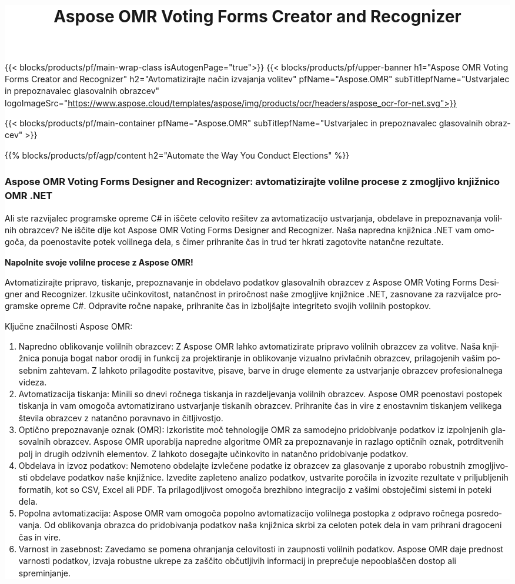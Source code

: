 ﻿---
title: Aspose OMR Voting Forms Creator and Recognizer
weight: 3920
url: /sl/voting/form/
lang: sl
langdirlevel: 2
locales: as,he,or,pa,ru,uk,ar,fa,bg,cs,da,de,es,el,hu,hr,fr,nl,id,it,lt,lv,mk,pl,pt,ro,sk,sl,sv,sr,vi,th,tr,ko,ja,bn,gu,hi,kn,mr,ne,ta,te,ur,sd
description: Avtomatizirajte pripravo, tiskanje, prepoznavanje in obdelavo podatkov glasovalnih obrazcev z Aspose OMR Voting Forms Designer and Recognizer. Izkusite učinkovitost, natančnost in udobje naših zmogljivih
---

{{< blocks/products/pf/main-wrap-class isAutogenPage="true">}}
{{< blocks/products/pf/upper-banner h1="Aspose OMR Voting Forms Creator and Recognizer" h2="Avtomatizirajte način izvajanja volitev" pfName="Aspose.OMR" subTitlepfName="Ustvarjalec in prepoznavalec glasovalnih obrazcev" logoImageSrc="https://www.aspose.cloud/templates/aspose/img/products/ocr/headers/aspose_ocr-for-net.svg">}}

{{< blocks/products/pf/main-container pfName="Aspose.OMR" subTitlepfName="Ustvarjalec in prepoznavalec glasovalnih obrazcev" >}}


{{% blocks/products/pf/agp/content h2="Automate the Way You Conduct Elections" %}}

<h3>Aspose OMR Voting Forms Designer and Recognizer: avtomatizirajte volilne procese z zmogljivo knjižnico OMR .NET</h3>

<p>Ali ste razvijalec programske opreme C# in iščete celovito rešitev za avtomatizacijo ustvarjanja, obdelave in prepoznavanja volilnih obrazcev? Ne iščite dlje kot Aspose OMR Voting Forms Designer and Recognizer. Naša napredna knjižnica .NET vam omogoča, da poenostavite potek volilnega dela, s čimer prihranite čas in trud ter hkrati zagotovite natančne rezultate.</p>

<p><b>Napolnite svoje volilne procese z Aspose OMR!</b></p>

<p>Avtomatizirajte pripravo, tiskanje, prepoznavanje in obdelavo podatkov glasovalnih obrazcev z Aspose OMR Voting Forms Designer and Recognizer. Izkusite učinkovitost, natančnost in priročnost naše zmogljive knjižnice .NET, zasnovane za razvijalce programske opreme C#. Odpravite ročne napake, prihranite čas in izboljšajte integriteto svojih volilnih postopkov.</p>

<p>Ključne značilnosti Aspose OMR:</p>

<ol>
	<li>Napredno oblikovanje volilnih obrazcev: Z Aspose OMR lahko avtomatizirate pripravo volilnih obrazcev za volitve. Naša knjižnica ponuja bogat nabor orodij in funkcij za projektiranje in oblikovanje vizualno privlačnih obrazcev, prilagojenih vašim posebnim zahtevam. Z lahkoto prilagodite postavitve, pisave, barve in druge elemente za ustvarjanje obrazcev profesionalnega videza.</li>
	<li>Avtomatizacija tiskanja: Minili so dnevi ročnega tiskanja in razdeljevanja volilnih obrazcev. Aspose OMR poenostavi postopek tiskanja in vam omogoča avtomatizirano ustvarjanje tiskanih obrazcev. Prihranite čas in vire z enostavnim tiskanjem velikega števila obrazcev z natančno poravnavo in čitljivostjo.</li>
	<li>Optično prepoznavanje oznak (OMR): Izkoristite moč tehnologije OMR za samodejno pridobivanje podatkov iz izpolnjenih glasovalnih obrazcev. Aspose OMR uporablja napredne algoritme OMR za prepoznavanje in razlago optičnih oznak, potrditvenih polj in drugih odzivnih elementov. Z lahkoto dosegajte učinkovito in natančno pridobivanje podatkov.</li>
	<li>Obdelava in izvoz podatkov: Nemoteno obdelajte izvlečene podatke iz obrazcev za glasovanje z uporabo robustnih zmogljivosti obdelave podatkov naše knjižnice. Izvedite zapleteno analizo podatkov, ustvarite poročila in izvozite rezultate v priljubljenih formatih, kot so CSV, Excel ali PDF. Ta prilagodljivost omogoča brezhibno integracijo z vašimi obstoječimi sistemi in poteki dela.</li>
	<li>Popolna avtomatizacija: Aspose OMR vam omogoča popolno avtomatizacijo volilnega postopka z odpravo ročnega posredovanja. Od oblikovanja obrazca do pridobivanja podatkov naša knjižnica skrbi za celoten potek dela in vam prihrani dragoceni čas in vire.</li>
    <li>Varnost in zasebnost: Zavedamo se pomena ohranjanja celovitosti in zaupnosti volilnih podatkov. Aspose OMR daje prednost varnosti podatkov, izvaja robustne ukrepe za zaščito občutljivih informacij in preprečuje nepooblaščen dostop ali spreminjanje.</li>
</ol>

